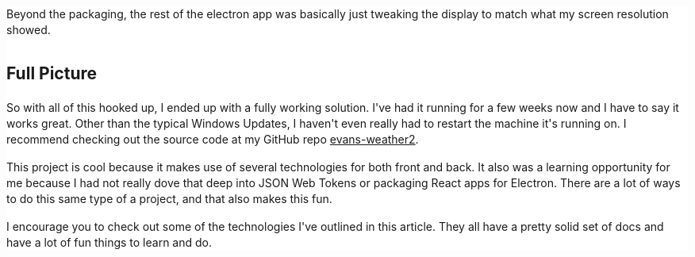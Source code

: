 Beyond the packaging, the rest of the electron app was basically just tweaking the display to match what my screen resolution showed.

## Full Picture

So with all of this hooked up, I ended up with a fully working solution. I've had it running for a few weeks now and I have to say it works great. Other than the typical Windows Updates, I haven't even really had to restart the machine it's running on. I recommend checking out the source code at my GitHub repo [evans-weather2](https://github.com/andrewevans0102/evans-weather2).

This project is cool because it makes use of several technologies for both front and back. It also was a learning opportunity for me because I had not really dove that deep into JSON Web Tokens or packaging React apps for Electron. There are a lot of ways to do this same type of a project, and that also makes this fun.

I encourage you to check out some of the technologies I've outlined in this article. They all have a pretty solid set of docs and have a lot of fun things to learn and do.

